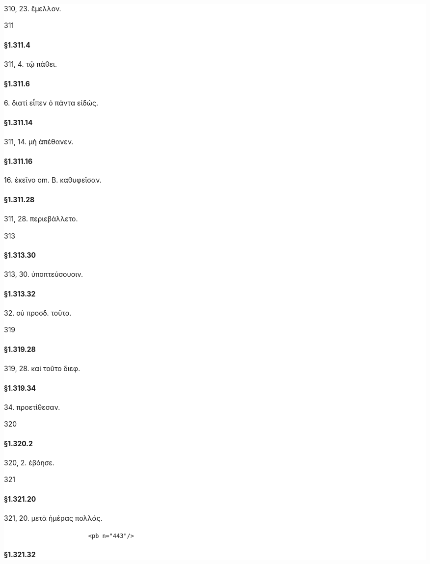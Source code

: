 <p>310, 23. ἔμελλον.</p>  

311  

#### §1.311.4  

<p>311, 4. τῷ πάθει. </p>  

#### §1.311.6  

<p>6. διατί εἶπεν ὁ πάντα εἰδώς.</p>  

#### §1.311.14  

<p>311, 14. μὴ ἀπέθανεν. </p>  

#### §1.311.16  

<p>16. ἐκεῖνο om. B. καθυφεῖσαν.</p>  

#### §1.311.28  

<p>311, 28. περιεβάλλετο.</p>
                            <lb n="30"/>  

313  

#### §1.313.30  

<p>313, 30. ὑποπτεύσουσιν. </p>  

#### §1.313.32  

<p>32. οὐ προσδ. τοῦτο.</p>  

319  

#### §1.319.28  

<p>319, 28. καὶ τοῦτο διεφ. </p>  

#### §1.319.34  

<p>34. προετίθεσαν.</p>  

320  

#### §1.320.2  

<p>320, 2. ἐβόησε.</p>  

321  

#### §1.321.20  

<p>321, 20. μετὰ ἡμέρας πολλάς. </p>

                            <pb n="443"/>  

#### §1.321.32  
